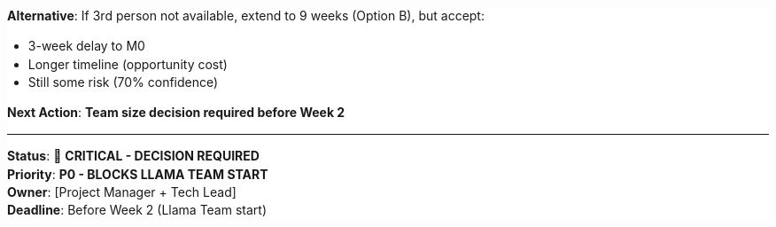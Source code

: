 **Alternative**: If 3rd person not available, extend to 9 weeks (Option B), but accept:
- 3-week delay to M0
- Longer timeline (opportunity cost)
- Still some risk (70% confidence)

**Next Action**: **Team size decision required before Week 2**

---

**Status**: 🔴 **CRITICAL - DECISION REQUIRED**  
**Priority**: **P0 - BLOCKS LLAMA TEAM START**  
**Owner**: [Project Manager + Tech Lead]  
**Deadline**: Before Week 2 (Llama Team start)

